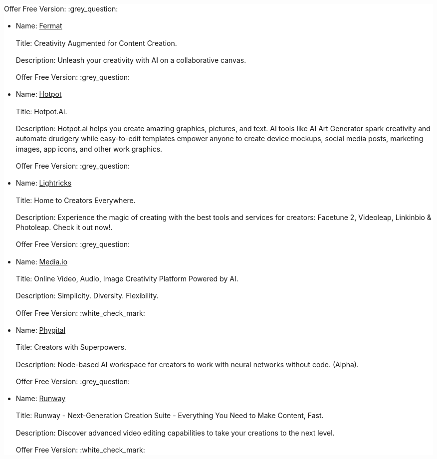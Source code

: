   Offer Free Version: :grey\_question:


- Name: [Fermat](http://fermat.ws?utm_source=aicollection\&utm_medium=github\&utm_campaign=aicollection)

  Title: Creativity Augmented for Content Creation.

  Description: Unleash your creativity with AI on a collaborative canvas.

  Offer Free Version: :grey\_question:


- Name: [Hotpot](http://hotpot.ai?utm_source=aicollection\&utm_medium=github\&utm_campaign=aicollection)

  Title: Hotpot.Ai.

  Description: Hotpot.ai helps you create amazing graphics, pictures, and text. AI tools like AI Art Generator spark creativity and automate drudgery while easy-to-edit templates empower anyone to create device mockups, social media posts, marketing images, app icons, and other work graphics.

  Offer Free Version: :grey\_question:


- Name: [Lightricks](http://www.lightricks.com?utm_source=aicollection\&utm_medium=github\&utm_campaign=aicollection)

  Title: Home to Creators Everywhere.

  Description: Experience the magic of creating with the best tools and services for creators: Facetune 2, Videoleap, Linkinbio & Photoleap. Check it out now!.

  Offer Free Version: :grey\_question:


- Name: [Media.io](https://www.media.io/?ref=beth0?utm_source=aicollection\&utm_medium=github\&utm_campaign=aicollection)

  Title: Online Video, Audio, Image Creativity Platform Powered by AI.

  Description: Simplicity. Diversity. Flexibility.

  Offer Free Version: :white\_check\_mark:


- Name: [Phygital](http://phygital.plus?utm_source=aicollection\&utm_medium=github\&utm_campaign=aicollection)

  Title: Creators with Superpowers.

  Description: Node-based AI workspace for creators to work with neural networks without code. (Alpha).

  Offer Free Version: :grey\_question:


- Name: [Runway](http://runwayml.com?utm_source=aicollection\&utm_medium=github\&utm_campaign=aicollection)

  Title: Runway - Next-Generation Creation Suite - Everything You Need to Make Content, Fast.

  Description: Discover advanced video editing capabilities to take your creations to the next level.

  Offer Free Version: :white\_check\_mark:
